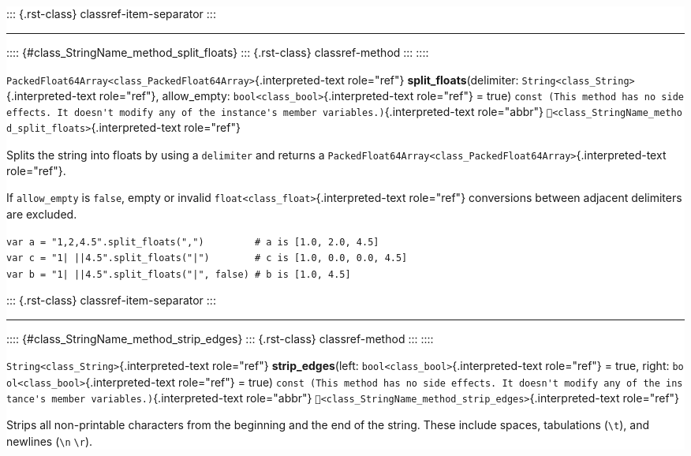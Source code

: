 ::: {.rst-class}
classref-item-separator
:::

------------------------------------------------------------------------

:::: {#class_StringName_method_split_floats}
::: {.rst-class}
classref-method
:::
::::

`PackedFloat64Array<class_PackedFloat64Array>`{.interpreted-text
role="ref"} **split_floats**(delimiter:
`String<class_String>`{.interpreted-text role="ref"}, allow_empty:
`bool<class_bool>`{.interpreted-text role="ref"} = true)
`const (This method has no side effects. It doesn't modify any of the instance's member variables.)`{.interpreted-text
role="abbr"}
`🔗<class_StringName_method_split_floats>`{.interpreted-text role="ref"}

Splits the string into floats by using a `delimiter` and returns a
`PackedFloat64Array<class_PackedFloat64Array>`{.interpreted-text
role="ref"}.

If `allow_empty` is `false`, empty or invalid
`float<class_float>`{.interpreted-text role="ref"} conversions between
adjacent delimiters are excluded.

    var a = "1,2,4.5".split_floats(",")         # a is [1.0, 2.0, 4.5]
    var c = "1| ||4.5".split_floats("|")        # c is [1.0, 0.0, 0.0, 4.5]
    var b = "1| ||4.5".split_floats("|", false) # b is [1.0, 4.5]

::: {.rst-class}
classref-item-separator
:::

------------------------------------------------------------------------

:::: {#class_StringName_method_strip_edges}
::: {.rst-class}
classref-method
:::
::::

`String<class_String>`{.interpreted-text role="ref"}
**strip_edges**(left: `bool<class_bool>`{.interpreted-text role="ref"} =
true, right: `bool<class_bool>`{.interpreted-text role="ref"} = true)
`const (This method has no side effects. It doesn't modify any of the instance's member variables.)`{.interpreted-text
role="abbr"} `🔗<class_StringName_method_strip_edges>`{.interpreted-text
role="ref"}

Strips all non-printable characters from the beginning and the end of
the string. These include spaces, tabulations (`\t`), and newlines (`\n`
`\r`).
